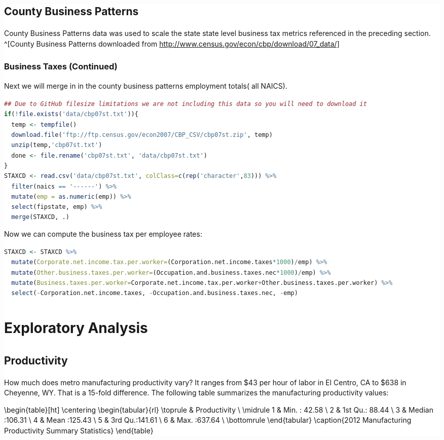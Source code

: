 ## County Business Patterns

County Business Patterns data was used to scale the state state level business tax metrics referenced in the preceding section. ^[County Business Patterns downloaded from http://www.census.gov/econ/cbp/download/07_data/]  

### Business Taxes (Continued)

Next we will merge in in the county business patterns employment totals( all NAICS).


```r
## Due to GitHub filesize limitations we are not including this data so you will need to download it
if(!file.exists('data/cbp07st.txt')){
  temp <- tempfile()
  download.file('ftp://ftp.census.gov/econ2007/CBP_CSV/cbp07st.zip', temp)
  unzip(temp,'cbp07st.txt')
  done <- file.rename('cbp07st.txt', 'data/cbp07st.txt')
}
STAXCD <- read.csv('data/cbp07st.txt', colClass=c(rep('character',83))) %>%  
  filter(naics == '------') %>%  
  mutate(emp = as.numeric(emp)) %>%  
  select(fipstate, emp) %>%  
  merge(STAXCD, .)
```

Now we can compute the business tax per employee rates:


```r
STAXCD <- STAXCD %>%  
  mutate(Corporate.net.income.tax.per.worker=(Corporation.net.income.taxes*1000)/emp) %>%  
  mutate(Other.business.taxes.per.worker=(Occupation.and.business.taxes.nec*1000)/emp) %>%  
  mutate(Business.taxes.per.worker=Corporate.net.income.tax.per.worker+Other.business.taxes.per.worker) %>%  
  select(-Corporation.net.income.taxes, -Occupation.and.business.taxes.nec, -emp)
```

# Exploratory Analysis

## Productivity



How much does metro manufacturing productivity vary?  It ranges from $43 per hour of labor in El Centro, CA to $638 in Cheyenne, WY.  That is a 15-fold difference.  The following table summarizes the manufacturing productivity values:

\begin{table}[ht]
\centering
\begin{tabular}{rl}
  \toprule
 &  Productivity \\ 
  \midrule
1 & Min.   : 42.58   \\ 
  2 & 1st Qu.: 88.44   \\ 
  3 & Median :106.31   \\ 
  4 & Mean   :125.43   \\ 
  5 & 3rd Qu.:141.61   \\ 
  6 & Max.   :637.64   \\ 
   \bottomrule
\end{tabular}
\caption{2012 Manufacturing Productivity Summary Statistics} 
\end{table}
